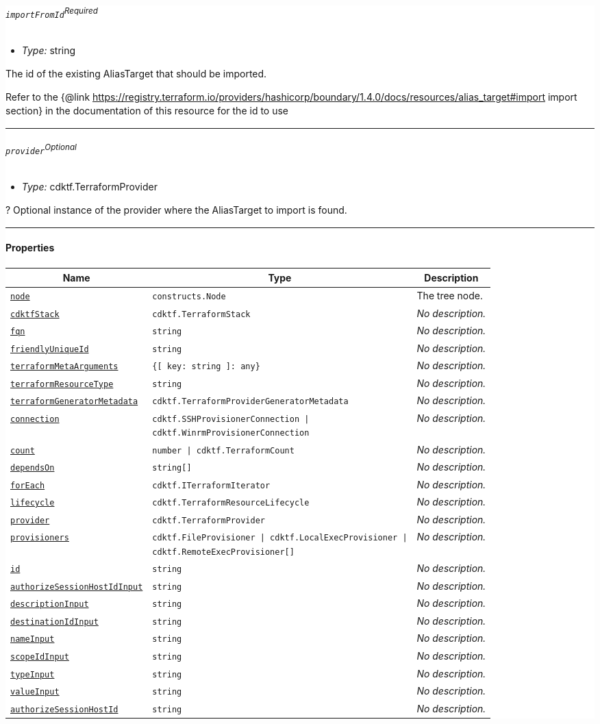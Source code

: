 ###### `importFromId`<sup>Required</sup> <a name="importFromId" id="@cdktf/provider-boundary.aliasTarget.AliasTarget.generateConfigForImport.parameter.importFromId"></a>

- *Type:* string

The id of the existing AliasTarget that should be imported.

Refer to the {@link https://registry.terraform.io/providers/hashicorp/boundary/1.4.0/docs/resources/alias_target#import import section} in the documentation of this resource for the id to use

---

###### `provider`<sup>Optional</sup> <a name="provider" id="@cdktf/provider-boundary.aliasTarget.AliasTarget.generateConfigForImport.parameter.provider"></a>

- *Type:* cdktf.TerraformProvider

? Optional instance of the provider where the AliasTarget to import is found.

---

#### Properties <a name="Properties" id="Properties"></a>

| **Name** | **Type** | **Description** |
| --- | --- | --- |
| <code><a href="#@cdktf/provider-boundary.aliasTarget.AliasTarget.property.node">node</a></code> | <code>constructs.Node</code> | The tree node. |
| <code><a href="#@cdktf/provider-boundary.aliasTarget.AliasTarget.property.cdktfStack">cdktfStack</a></code> | <code>cdktf.TerraformStack</code> | *No description.* |
| <code><a href="#@cdktf/provider-boundary.aliasTarget.AliasTarget.property.fqn">fqn</a></code> | <code>string</code> | *No description.* |
| <code><a href="#@cdktf/provider-boundary.aliasTarget.AliasTarget.property.friendlyUniqueId">friendlyUniqueId</a></code> | <code>string</code> | *No description.* |
| <code><a href="#@cdktf/provider-boundary.aliasTarget.AliasTarget.property.terraformMetaArguments">terraformMetaArguments</a></code> | <code>{[ key: string ]: any}</code> | *No description.* |
| <code><a href="#@cdktf/provider-boundary.aliasTarget.AliasTarget.property.terraformResourceType">terraformResourceType</a></code> | <code>string</code> | *No description.* |
| <code><a href="#@cdktf/provider-boundary.aliasTarget.AliasTarget.property.terraformGeneratorMetadata">terraformGeneratorMetadata</a></code> | <code>cdktf.TerraformProviderGeneratorMetadata</code> | *No description.* |
| <code><a href="#@cdktf/provider-boundary.aliasTarget.AliasTarget.property.connection">connection</a></code> | <code>cdktf.SSHProvisionerConnection \| cdktf.WinrmProvisionerConnection</code> | *No description.* |
| <code><a href="#@cdktf/provider-boundary.aliasTarget.AliasTarget.property.count">count</a></code> | <code>number \| cdktf.TerraformCount</code> | *No description.* |
| <code><a href="#@cdktf/provider-boundary.aliasTarget.AliasTarget.property.dependsOn">dependsOn</a></code> | <code>string[]</code> | *No description.* |
| <code><a href="#@cdktf/provider-boundary.aliasTarget.AliasTarget.property.forEach">forEach</a></code> | <code>cdktf.ITerraformIterator</code> | *No description.* |
| <code><a href="#@cdktf/provider-boundary.aliasTarget.AliasTarget.property.lifecycle">lifecycle</a></code> | <code>cdktf.TerraformResourceLifecycle</code> | *No description.* |
| <code><a href="#@cdktf/provider-boundary.aliasTarget.AliasTarget.property.provider">provider</a></code> | <code>cdktf.TerraformProvider</code> | *No description.* |
| <code><a href="#@cdktf/provider-boundary.aliasTarget.AliasTarget.property.provisioners">provisioners</a></code> | <code>cdktf.FileProvisioner \| cdktf.LocalExecProvisioner \| cdktf.RemoteExecProvisioner[]</code> | *No description.* |
| <code><a href="#@cdktf/provider-boundary.aliasTarget.AliasTarget.property.id">id</a></code> | <code>string</code> | *No description.* |
| <code><a href="#@cdktf/provider-boundary.aliasTarget.AliasTarget.property.authorizeSessionHostIdInput">authorizeSessionHostIdInput</a></code> | <code>string</code> | *No description.* |
| <code><a href="#@cdktf/provider-boundary.aliasTarget.AliasTarget.property.descriptionInput">descriptionInput</a></code> | <code>string</code> | *No description.* |
| <code><a href="#@cdktf/provider-boundary.aliasTarget.AliasTarget.property.destinationIdInput">destinationIdInput</a></code> | <code>string</code> | *No description.* |
| <code><a href="#@cdktf/provider-boundary.aliasTarget.AliasTarget.property.nameInput">nameInput</a></code> | <code>string</code> | *No description.* |
| <code><a href="#@cdktf/provider-boundary.aliasTarget.AliasTarget.property.scopeIdInput">scopeIdInput</a></code> | <code>string</code> | *No description.* |
| <code><a href="#@cdktf/provider-boundary.aliasTarget.AliasTarget.property.typeInput">typeInput</a></code> | <code>string</code> | *No description.* |
| <code><a href="#@cdktf/provider-boundary.aliasTarget.AliasTarget.property.valueInput">valueInput</a></code> | <code>string</code> | *No description.* |
| <code><a href="#@cdktf/provider-boundary.aliasTarget.AliasTarget.property.authorizeSessionHostId">authorizeSessionHostId</a></code> | <code>string</code> | *No description.* |